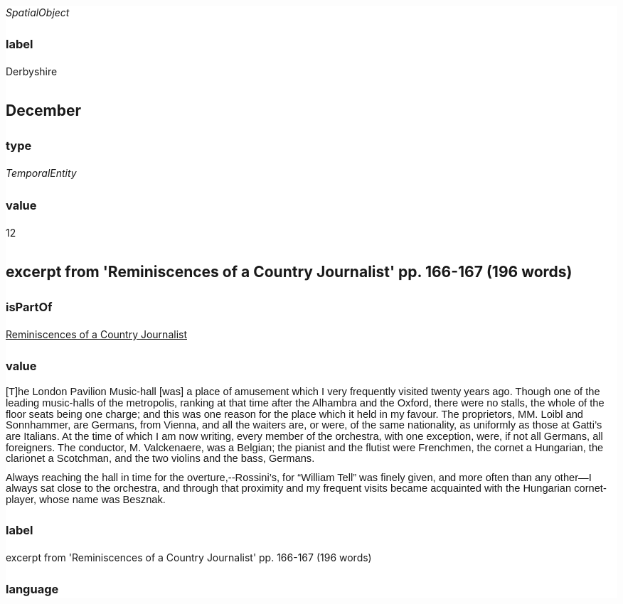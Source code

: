 *SpatialObject*

### label


Derbyshire

## December

### type


*TemporalEntity*

### value


12

## excerpt from 'Reminiscences of a Country Journalist' pp. 166-167 (196 words)

### isPartOf


[Reminiscences of a Country Journalist](#Reminiscences-of-a-Country-Journalist)

### value


<p class="MsoNormal" style="margin: 0cm 0cm 8pt; line-height: 15.693334px; font-size: 11pt; font-family: Calibri, sans-serif;">[T]he London Pavilion Music-hall [was] a place of amusement which I very frequently visited twenty years ago. Though one of the leading music-halls of the metropolis, ranking at that time after the Alhambra and the Oxford, there were no stalls, the whole of the floor seats being one charge; and this was one reason for the place which it held in my favour. The proprietors, MM. Loibl and Sonnhammer, are Germans, from Vienna, and all the waiters are, or were, of the same nationality, as uniformly as those at Gatti&rsquo;s are Italians. At the time of which I am now writing, every member of the orchestra, with one exception, were, if not all Germans, all foreigners. The conductor, M. Valckenaere, was a Belgian; the pianist and the flutist were Frenchmen, the cornet a Hungarian, the clarionet a Scotchman, and the two violins and the bass, Germans.&nbsp;</p>
<p class="MsoNormal" style="margin: 0cm 0cm 8pt; line-height: 15.693334px; font-size: 11pt; font-family: Calibri, sans-serif;">Always reaching the hall in time for the overture,--Rossini&rsquo;s, for &ldquo;William Tell&rdquo; was finely given, and more often than any other&mdash;I always sat close to the orchestra, and through that proximity and my frequent visits became acquainted with the Hungarian cornet-player, whose name was Besznak.&nbsp;</p>

### label


excerpt from 'Reminiscences of a Country Journalist' pp. 166-167 (196 words)

### language

